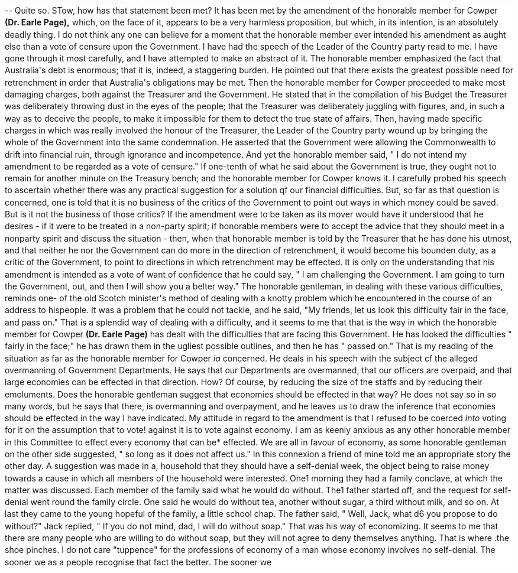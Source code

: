 -- Quite so. STow, how has that statement  been  met? It has been met by the amendment of the honorable member for Cowper  **(Dr. Earle Page),**  which, on the face of it, appears to be a very harmless proposition, but which, in its intention, is an absolutely deadly thing. I do not think any one can believe for a moment that the honorable member ever intended his amendment as aught else than a vote of censure upon the Government. I have had the speech of the Leader of the Country party read to me. I have gone through it most carefully, and I have attempted to make an abstract of it. The honorable member emphasized the fact that Australia's debt is enormous; that it is, indeed, a staggering burden. He pointed out that there exists the greatest possible need for retrenchment in order that Australia's obligations may be met. Then the honorable member for Cowper proceeded to make most damaging charges, both against the Treasurer and the Government. He stated that in the compilation of his Budget the Treasurer was deliberately throwing dust in the eyes of the people; that the Treasurer was deliberately juggling with figures, and, in such a way as to deceive the people, to make it impossible for them to detect the true state of affairs. Then, having made specific charges in which was really involved the honour of the Treasurer, the Leader of the Country party wound up by bringing the whole of the Government into the same condemnation. He asserted that the Government were allowing the Commonwealth to drift into financial ruin, through ignorance and incompetence. And yet the honorable member said, " I do not intend my amendment to be regarded as a vote of censure." If one-tenth of what he said about the Government is true, they ought not to remain for another minute on the Treasury bench; and the honorable member for Cowper knows it. I carefully probed his speech to ascertain whether there was any practical suggestion for a solution qf our financial difficulties. But, so far as that question is concerned, one is told that it is no business of the critics of the Government to point out ways in which money could be saved. But is it not the business of those critics? If the amendment were to be taken as its mover would have it understood that he desires - if it were to be treated in a non-party spirit; if honorable members were to accept the advice that they should meet in a nonparty spirit and discuss the situation - then, when that honorable member is told by the Treasurer that he has done his utmost, and that neither he nor the Government can do more in the direction of retrenchment, it would become his bounden duty, as a critic of the Government, to point to directions in which retrenchment may be effected. It is only on the understanding that his amendment is intended as a vote of want of confidence that he could say, " I am challenging the Government. I am going to turn the Government, out, and then I will show you a belter way." The honorable gentleman, in dealing with these various difficulties, reminds one- of the old Scotch minister's method of dealing with a knotty problem which he encountered in the course of an address to hispeople. It was a problem that he could not tackle, and he said, "My friends, let us look this difficulty fair in the face, and pass on." That is a splendid way of dealing with a difficulty, and it seems to me that that is the way in which the honorable member for Cowper  **(Dr. Earle Page)**  has dealt with the difficulties that are facing this Government. He has looked the difficulties " fairly in the face;" he has drawn them in the ugliest possible outlines, and then he has " passed on." That is my reading of the situation as far as the honorable member for Cowper  *ia*  concerned. He deals in his speech with the subject cf the alleged overmanning of Government Departments. He says that our Departments are overmanned, that our officers are overpaid, and that large economies can be effected in that direction. How? Of course, by reducing the size of the staffs and by reducing their emoluments. Does the honorable gentleman suggest that economies should be effected in that way? He does not say so in so many words, but he says that there, is overmanning and overpayment, and he leaves us to draw the inference that economies should be effected in the way I have indicated. My attitude in regard to the amendment is that I refused to be coerced  *into*  voting for it on the assumption that to vote! against it is to vote against economy. I am as keenly anxious as any other honorable member in this Committee to effect every economy that can be* effected. We are all in favour of economy, as some honorable gentleman on the other side suggested, " so long as it does not affect us." In this connexion a friend of mine told me an appropriate story the other day. A suggestion was made in a, household that they should have a self-denial week, the object being to raise money towards a cause in which all members of the household were interested. One1 morning they had a family conclave, at which the matter was discussed. Each member of the family said what he would do without. The1 father started off, and the request for self-denial went round the family circle. One said he would do without tea, another without sugar, a third without milk, and so on. At last they came to the young hopeful of the family, a little school chap. The father said, " Well, Jack, what d6 you propose to do without?" Jack replied, " If you do not mind, dad, I will do without soap." That was his way of economizing. It seems to me that there are many people who are willing to do without soap, but they will not agree to deny themselves anything. That is where .the shoe pinches. I do not care "tuppence" for the professions of economy of a man whose economy involves no self-denial. The sooner we as a people recognise that fact the better. The sooner we